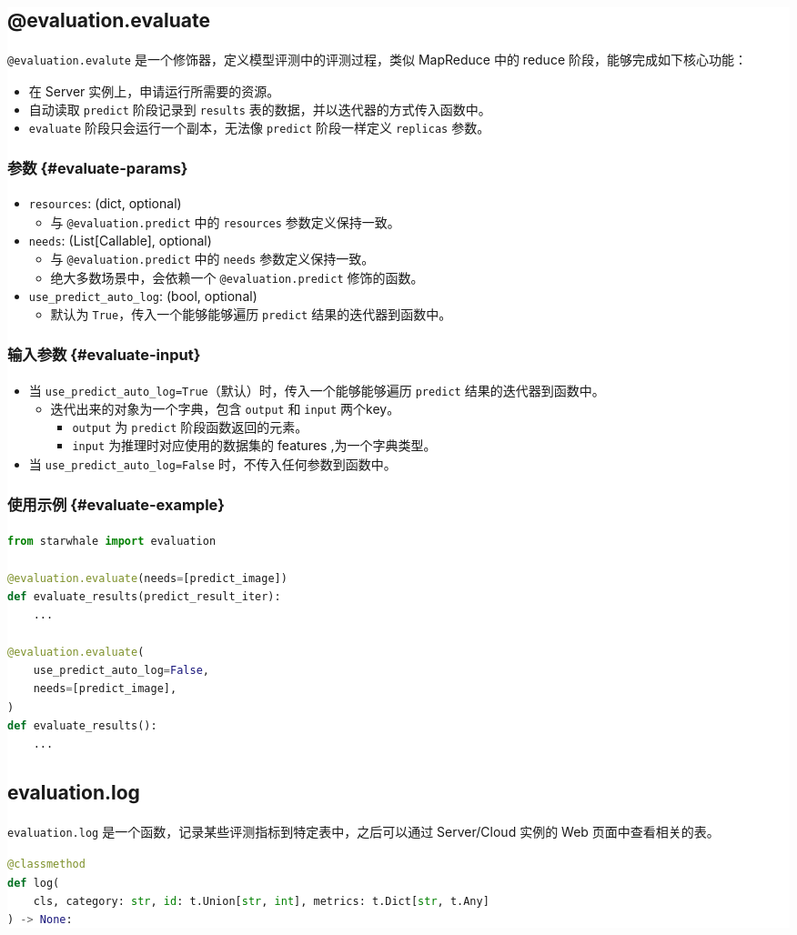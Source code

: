 ## @evaluation.evaluate

`@evaluation.evalute` 是一个修饰器，定义模型评测中的评测过程，类似 MapReduce 中的 reduce 阶段，能够完成如下核心功能：

- 在 Server 实例上，申请运行所需要的资源。
- 自动读取 `predict` 阶段记录到 `results` 表的数据，并以迭代器的方式传入函数中。
- `evaluate` 阶段只会运行一个副本，无法像 `predict` 阶段一样定义 `replicas` 参数。

### 参数 {#evaluate-params}

- `resources`: (dict, optional)
  - 与 `@evaluation.predict` 中的 `resources` 参数定义保持一致。
- `needs`: (List[Callable], optional)
  - 与 `@evaluation.predict` 中的 `needs` 参数定义保持一致。
  - 绝大多数场景中，会依赖一个 `@evaluation.predict` 修饰的函数。
- `use_predict_auto_log`: (bool, optional)
  - 默认为 `True`，传入一个能够能够遍历 `predict` 结果的迭代器到函数中。

### 输入参数 {#evaluate-input}

- 当 `use_predict_auto_log=True`（默认）时，传入一个能够能够遍历 `predict` 结果的迭代器到函数中。
  - 迭代出来的对象为一个字典，包含 `output` 和 `input` 两个key。
    - `output` 为 `predict` 阶段函数返回的元素。
    - `input` 为推理时对应使用的数据集的 features ,为一个字典类型。
- 当 `use_predict_auto_log=False` 时，不传入任何参数到函数中。

### 使用示例 {#evaluate-example}

```python
from starwhale import evaluation

@evaluation.evaluate(needs=[predict_image])
def evaluate_results(predict_result_iter):
    ...

@evaluation.evaluate(
    use_predict_auto_log=False,
    needs=[predict_image],
)
def evaluate_results():
    ...
```

## evaluation.log

`evaluation.log` 是一个函数，记录某些评测指标到特定表中，之后可以通过 Server/Cloud 实例的 Web 页面中查看相关的表。

```python
@classmethod
def log(
    cls, category: str, id: t.Union[str, int], metrics: t.Dict[str, t.Any]
) -> None:
```
